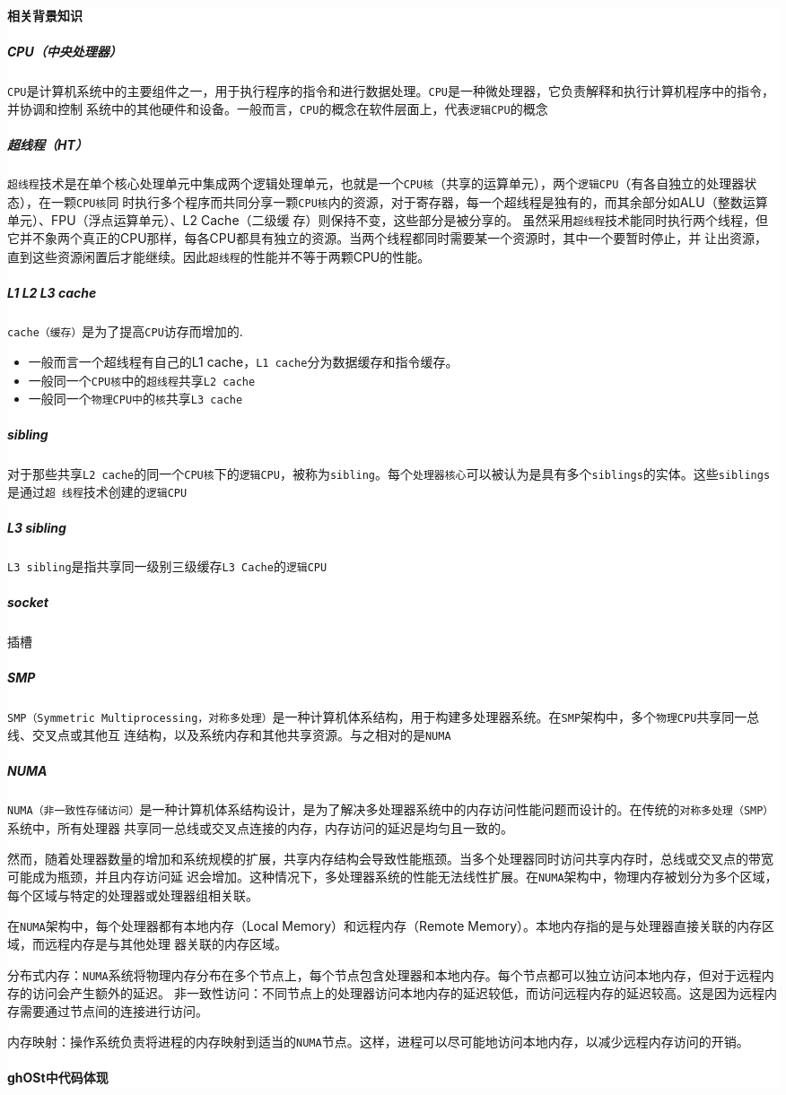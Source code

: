 #### 相关背景知识

##### CPU（中央处理器）

`CPU`是计算机系统中的主要组件之一，用于执行程序的指令和进行数据处理。`CPU`是一种微处理器，它负责解释和执行计算机程序中的指令，并协调和控制
系统中的其他硬件和设备。一般而言，`CPU`的概念在软件层面上，代表`逻辑CPU`的概念

##### 超线程（HT）

`超线程`技术是在单个核心处理单元中集成两个逻辑处理单元，也就是一个`CPU核`（共享的运算单元），两个`逻辑CPU`（有各自独立的处理器状态），在一颗`CPU核`同
时执行多个程序而共同分享一颗`CPU核`内的资源，对于寄存器，每一个超线程是独有的，而其余部分如ALU（整数运算单元）、FPU（浮点运算单元）、L2 Cache（二级缓
存）则保持不变，这些部分是被分享的。
虽然采用`超线程`技术能同时执行两个线程，但它并不象两个真正的CPU那样，每各CPU都具有独立的资源。当两个线程都同时需要某一个资源时，其中一个要暂时停止，并
让出资源，直到这些资源闲置后才能继续。因此`超线程`的性能并不等于两颗CPU的性能。

##### L1 L2 L3 cache

`cache（缓存）`是为了提高`CPU`访存而增加的.
+ 一般而言一个超线程有自己的L1 cache，`L1 cache`分为数据缓存和指令缓存。
+ 一般同一个`CPU核`中的`超线程`共享`L2 cache`
+ 一般同一个`物理CPU中`的`核`共享`L3 cache`

##### sibling

对于那些共享`L2 cache`的同一个`CPU核`下的`逻辑CPU`，被称为`sibling`。每个`处理器核心`可以被认为是具有多个`siblings`的实体。这些`siblings`是通过`超
线程`技术创建的`逻辑CPU`

##### L3 sibling

`L3 sibling`是指共享同一级别三级缓存`L3 Cache`的`逻辑CPU`

##### socket

插槽

##### SMP

`SMP（Symmetric Multiprocessing，对称多处理）`是一种计算机体系结构，用于构建多处理器系统。在`SMP`架构中，多个`物理CPU`共享同一总线、交叉点或其他互
连结构，以及系统内存和其他共享资源。与之相对的是`NUMA`

##### NUMA

`NUMA（非一致性存储访问）`是一种计算机体系结构设计，是为了解决多处理器系统中的内存访问性能问题而设计的。在传统的`对称多处理（SMP）`系统中，所有处理器
共享同一总线或交叉点连接的内存，内存访问的延迟是均匀且一致的。

然而，随着处理器数量的增加和系统规模的扩展，共享内存结构会导致性能瓶颈。当多个处理器同时访问共享内存时，总线或交叉点的带宽可能成为瓶颈，并且内存访问延
迟会增加。这种情况下，多处理器系统的性能无法线性扩展。在`NUMA`架构中，物理内存被划分为多个区域，每个区域与特定的处理器或处理器组相关联。

在`NUMA`架构中，每个处理器都有本地内存（Local Memory）和远程内存（Remote Memory）。本地内存指的是与处理器直接关联的内存区域，而远程内存是与其他处理
器关联的内存区域。

分布式内存：`NUMA`系统将物理内存分布在多个节点上，每个节点包含处理器和本地内存。每个节点都可以独立访问本地内存，但对于远程内存的访问会产生额外的延迟。
非一致性访问：不同节点上的处理器访问本地内存的延迟较低，而访问远程内存的延迟较高。这是因为远程内存需要通过节点间的连接进行访问。

内存映射：操作系统负责将进程的内存映射到适当的`NUMA`节点。这样，进程可以尽可能地访问本地内存，以减少远程内存访问的开销。


#### ghOSt中代码体现
